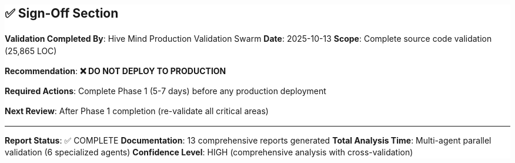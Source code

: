 ## ✅ Sign-Off Section

**Validation Completed By**: Hive Mind Production Validation Swarm
**Date**: 2025-10-13
**Scope**: Complete source code validation (25,865 LOC)

**Recommendation**: **❌ DO NOT DEPLOY TO PRODUCTION**

**Required Actions**: Complete Phase 1 (5-7 days) before any production deployment

**Next Review**: After Phase 1 completion (re-validate all critical areas)

---

**Report Status**: ✅ COMPLETE
**Documentation**: 13 comprehensive reports generated
**Total Analysis Time**: Multi-agent parallel validation (6 specialized agents)
**Confidence Level**: HIGH (comprehensive analysis with cross-validation)
